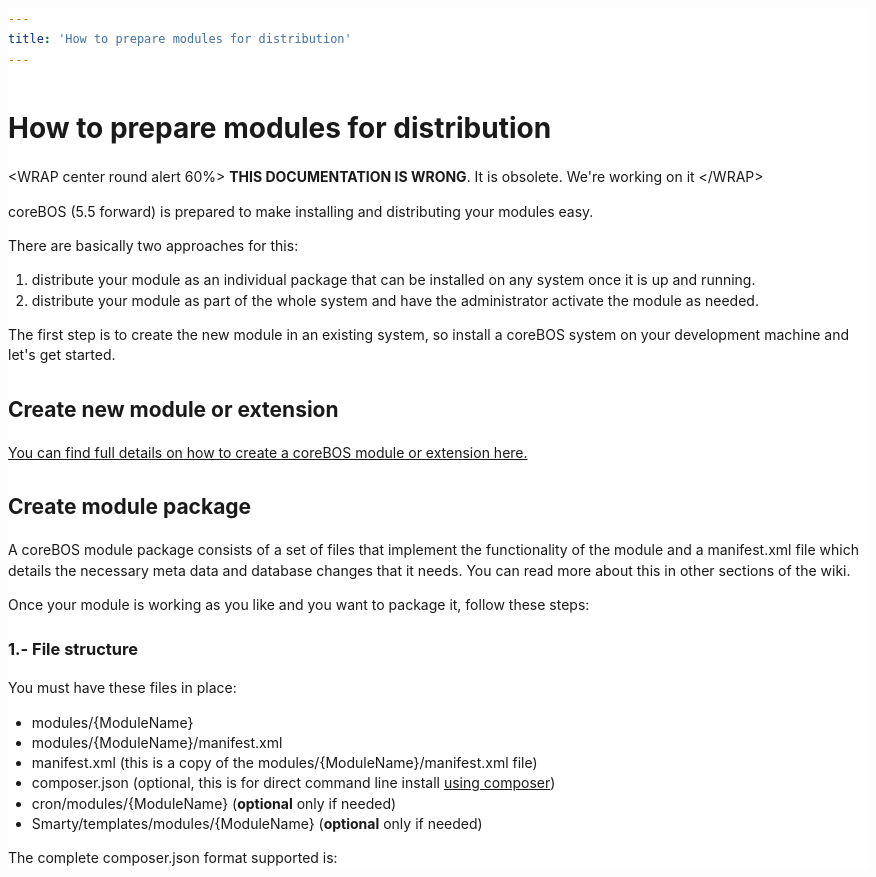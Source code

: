 ```yaml
---
title: 'How to prepare modules for distribution'
---
```


How to prepare modules for distribution
=======================================

&lt;WRAP center round alert 60%&gt; **THIS DOCUMENTATION IS WRONG**. It
is obsolete. We're working on it &lt;/WRAP&gt;

coreBOS (5.5 forward) is prepared to make installing and distributing
your modules easy.

There are basically two approaches for this:

1.  distribute your module as an individual package that can be
    installed on any system once it is up and running.
2.  distribute your module as part of the whole system and have the
    administrator activate the module as needed.

The first step is to create the new module in an existing system, so
install a coreBOS system on your development machine and let's get
started.

Create new module or extension
------------------------------

[You can find full details on how to create a coreBOS module or
extension here.](/en/devel/createvtlibmodule)

Create module package
---------------------

A coreBOS module package consists of a set of files that implement the
functionality of the module and a manifest.xml file which details the
necessary meta data and database changes that it needs. You can read
more about this in other sections of the wiki.

Once your module is working as you like and you want to package it,
follow these steps:

### 1.- File structure

You must have these files in place:

-   modules/{ModuleName}
-   modules/{ModuleName}/manifest.xml
-   manifest.xml (this is a copy of the
    modules/{ModuleName}/manifest.xml file)
-   composer.json (optional, this is for direct command line install
    [using composer](https://getcomposer.org/))
-   cron/modules/{ModuleName} (**optional** only if needed)
-   Smarty/templates/modules/{ModuleName} (**optional** only if needed)

The complete composer.json format supported is:
